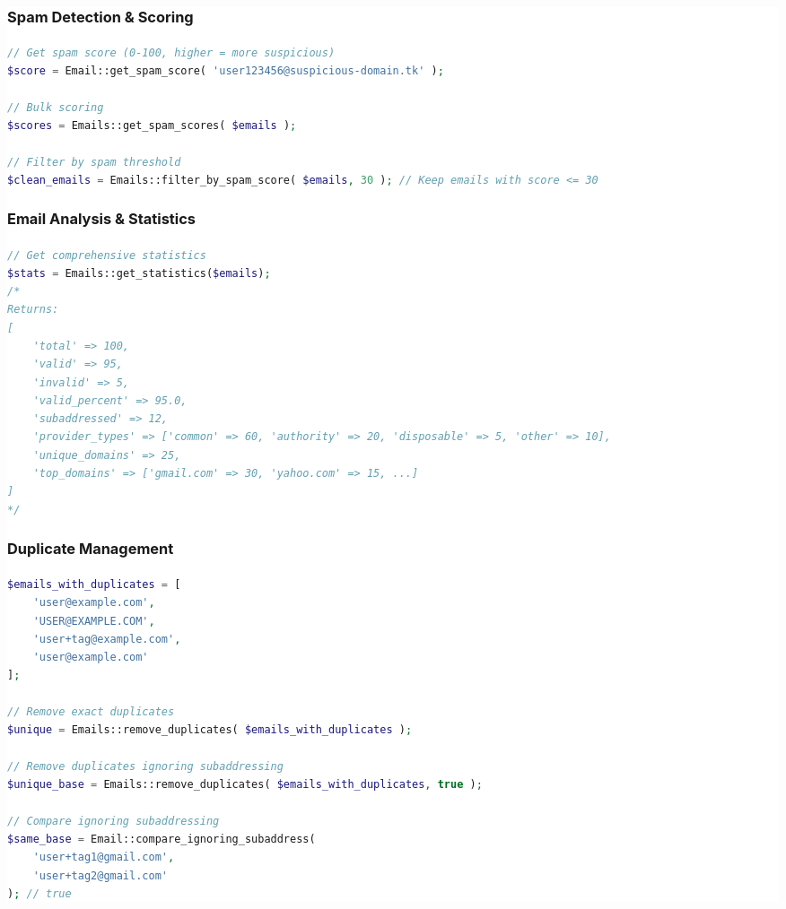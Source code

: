 ### Spam Detection & Scoring

```php
// Get spam score (0-100, higher = more suspicious)
$score = Email::get_spam_score( 'user123456@suspicious-domain.tk' );

// Bulk scoring
$scores = Emails::get_spam_scores( $emails );

// Filter by spam threshold
$clean_emails = Emails::filter_by_spam_score( $emails, 30 ); // Keep emails with score <= 30
```

### Email Analysis & Statistics

```php
// Get comprehensive statistics
$stats = Emails::get_statistics($emails);
/*
Returns:
[
    'total' => 100,
    'valid' => 95,
    'invalid' => 5,
    'valid_percent' => 95.0,
    'subaddressed' => 12,
    'provider_types' => ['common' => 60, 'authority' => 20, 'disposable' => 5, 'other' => 10],
    'unique_domains' => 25,
    'top_domains' => ['gmail.com' => 30, 'yahoo.com' => 15, ...]
]
*/
```

### Duplicate Management

```php
$emails_with_duplicates = [
	'user@example.com',
	'USER@EXAMPLE.COM',
	'user+tag@example.com',
	'user@example.com'
];

// Remove exact duplicates
$unique = Emails::remove_duplicates( $emails_with_duplicates );

// Remove duplicates ignoring subaddressing
$unique_base = Emails::remove_duplicates( $emails_with_duplicates, true );

// Compare ignoring subaddressing
$same_base = Email::compare_ignoring_subaddress(
	'user+tag1@gmail.com',
	'user+tag2@gmail.com'
); // true
```
